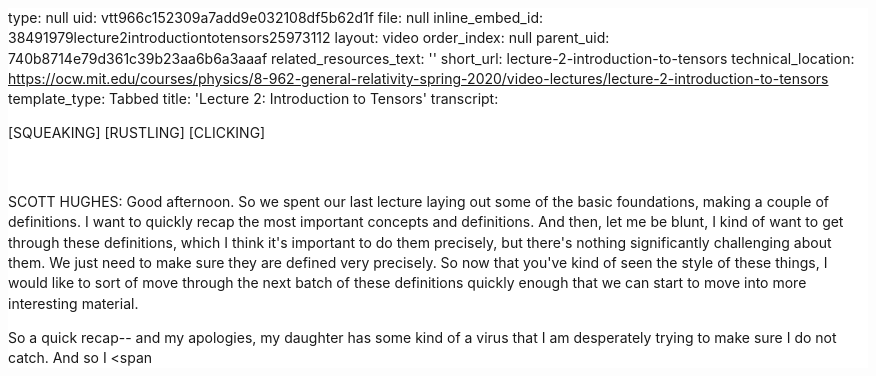   type: null
  uid: vtt966c152309a7add9e032108df5b62d1f
file: null
inline_embed_id: 38491979lecture2introductiontotensors25973112
layout: video
order_index: null
parent_uid: 740b8714e79d361c39b23aa6b6a3aaaf
related_resources_text: ''
short_url: lecture-2-introduction-to-tensors
technical_location: https://ocw.mit.edu/courses/physics/8-962-general-relativity-spring-2020/video-lectures/lecture-2-introduction-to-tensors
template_type: Tabbed
title: 'Lecture 2: Introduction to Tensors'
transcript: <p><span m="0">[SQUEAKING]</span> <span m="1479">[RUSTLING]</span> <span
  m="2958">[CLICKING]</span></p><p>&nbsp;</p><p><span m="11340">SCOTT HUGHES:</span>
  <span m="11400">Good</span> <span m="11460">afternoon.</span> <span m="12010">So</span>
  <span m="13860">we</span> <span m="14430">spent</span> <span m="15120">our</span>
  <span m="15360">last</span> <span m="15900">lecture</span> <span m="16800">laying</span>
  <span m="17280">out</span> <span m="17460">some</span> <span m="17580">of</span>
  <span m="17640">the</span> <span m="17700">basic</span> <span m="18060">foundations,</span>
  <span m="18840">making</span> <span m="19140">a</span> <span m="19200">couple</span>
  <span m="19470">of</span> <span m="19590">definitions.</span> <span m="20240">I</span>
  <span m="20280">want</span> <span m="20400">to</span> <span m="20460">quickly</span>
  <span m="20730">recap</span> <span m="21240">the</span> <span m="21330">most</span>
  <span m="21570">important</span> <span m="21990">concepts</span> <span m="22500">and</span>
  <span m="22590">definitions.</span> <span m="23940">And</span> <span m="24120">then,</span>
  <span m="24780">let</span> <span m="25080">me</span> <span m="25350">be</span> <span
  m="25440">blunt,</span> <span m="25770">I</span> <span m="25890">kind</span> <span
  m="26130">of</span> <span m="26190">want</span> <span m="26310">to</span> <span
  m="26370">get</span> <span m="26520">through</span> <span m="26790">these</span>
  <span m="27000">definitions,</span> <span m="27660">which</span> <span m="27780">I</span>
  <span m="27810">think</span> <span m="28350">it's</span> <span m="28500">important</span>
  <span m="28920">to</span> <span m="29010">do</span> <span m="29160">them</span>
  <span m="29340">precisely,</span> <span m="31800">but</span> <span m="31980">there's</span>
  <span m="32189">nothing</span> <span m="32580">significantly</span> <span m="33810">challenging</span>
  <span m="34560">about</span> <span m="34890">them.</span> <span m="35060">We</span>
  <span m="35115">just</span> <span m="35170">need</span> <span m="35280">to</span>
  <span m="35340">make</span> <span m="35460">sure</span> <span m="35610">they</span>
  <span m="35720">are</span> <span m="35820">defined</span> <span m="36270">very</span>
  <span m="36510">precisely.</span> <span m="37170">So</span> <span m="37800">now</span>
  <span m="38040">that</span> <span m="38160">you've</span> <span m="38280">kind</span>
  <span m="38490">of</span> <span m="38550">seen</span> <span m="38730">the</span>
  <span m="38820">style</span> <span m="39150">of</span> <span m="39210">these</span>
  <span m="39420">things,</span> <span m="39720">I</span> <span m="39810">would</span>
  <span m="39930">like</span> <span m="40110">to</span> <span m="40200">sort</span>
  <span m="40350">of</span> <span m="40470">move</span> <span m="40800">through</span>
  <span m="41160">the</span> <span m="41250">next</span> <span m="41520">batch</span>
  <span m="41790">of</span> <span m="41850">these</span> <span m="42000">definitions</span>
  <span m="43410">quickly</span> <span m="43770">enough</span> <span m="44010">that</span>
  <span m="44100">we</span> <span m="44190">can</span> <span m="44340">start</span>
  <span m="44550">to</span> <span m="44640">move</span> <span m="44850">into</span>
  <span m="45030">more</span> <span m="45210">interesting</span> <span m="45540">material.</span></p><p><span
  m="46420">So</span> <span m="48910">a</span> <span m="49000">quick</span> <span
  m="49270">recap--</span> <span m="49780">and</span> <span m="50530">my</span> <span
  m="50680">apologies,</span> <span m="51130">my</span> <span m="51340">daughter</span>
  <span m="51730">has</span> <span m="51910">some</span> <span m="52060">kind</span>
  <span m="52210">of</span> <span m="52300">a</span> <span m="52360">virus</span>
  <span m="52780">that</span> <span m="52900">I</span> <span m="52990">am</span> <span
  m="53080">desperately</span> <span m="53650">trying</span> <span m="54070">to</span>
  <span m="57070">make</span> <span m="57280">sure</span> <span m="57880">I</span>
  <span m="58120">do</span> <span m="58240">not</span> <span m="58450">catch.</span>
  <span m="59980">And</span> <span m="60310">so</span> <span m="60580">I</span> <span